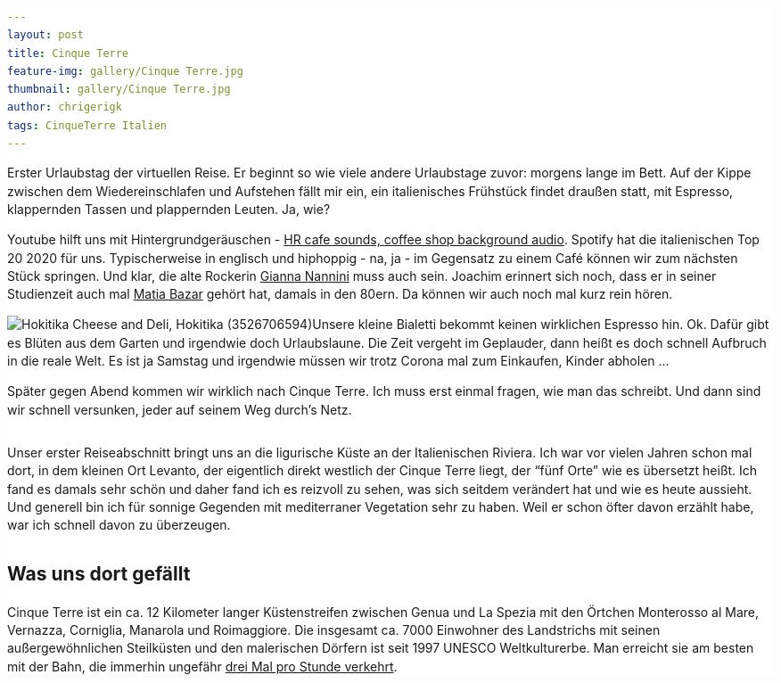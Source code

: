 ```yaml
---
layout: post
title: Cinque Terre
feature-img: gallery/Cinque Terre.jpg
thumbnail: gallery/Cinque Terre.jpg
author: chrigerigk
tags: CinqueTerre Italien
---
```

<div class="author christiane"></div>
Erster Urlaubstag der virtuellen Reise. Er beginnt so wie viele andere Urlaubstage zuvor: morgens lange im Bett. Auf der Kippe zwischen dem Wiedereinschlafen und Aufstehen fällt mir ein, ein italienisches Frühstück findet draußen statt, mit Espresso, klappernden Tassen und plappernden Leuten. Ja, wie? 

Youtube hilft uns mit Hintergrundgeräuschen - [HR cafe sounds, coffee shop background audio](https://youtu.be/EVR4A6y2X80). Spotify hat die italienischen Top 20 2020 für uns. Typischerweise in englisch und hiphoppig - na, ja - im Gegensatz zu einem Café können wir zum nächsten Stück springen. Und klar, die alte Rockerin [Gianna Nannini](https://open.spotify.com/track/6SZMYfcEOgv7a7fhArmrQQ?si=K_m4ObENTYSe8zIHnFFSfA) muss auch sein. Joachim erinnert sich noch, dass er in seiner Studienzeit auch mal [Matia Bazar](https://open.spotify.com/track/4PRdGQsEQeqvfYZTPN6pDC?si=CpiOGt3tS9e-yFYqfxpH5w) gehört hat, damals in den 80ern. Da können wir auch noch mal kurz rein hören.

<a title="Ewan Munro from London, UK / CC BY-SA (https://creativecommons.org/licenses/by-sa/2.0)" href="https://commons.wikimedia.org/wiki/File:Hokitika_Cheese_and_Deli,_Hokitika_(3526706594).jpg"><img style="float: left;" alt="Hokitika Cheese and Deli, Hokitika (3526706594)" src="https://upload.wikimedia.org/wikipedia/commons/thumb/0/09/Hokitika_Cheese_and_Deli%2C_Hokitika_%283526706594%29.jpg/256px-Hokitika_Cheese_and_Deli%2C_Hokitika_%283526706594%29.jpg"></a>

Unsere kleine Bialetti bekommt keinen wirklichen Espresso hin. Ok. Dafür gibt es Blüten aus dem Garten und irgendwie doch Urlaubslaune. Die Zeit vergeht im Geplauder, dann heißt es doch schnell Aufbruch in die reale Welt. Es ist ja Samstag und irgendwie müssen wir trotz Corona mal zum Einkaufen, Kinder abholen …

Später gegen Abend kommen wir wirklich nach Cinque Terre. Ich muss erst einmal fragen, wie man das schreibt. Und dann sind wir schnell versunken, jeder auf seinem Weg durch’s Netz.

<div style="clear: left; padding-bottom: 1em;"></div>

<div class="author joachim"></div>
Unser erster Reiseabschnitt bringt uns an die ligurische Küste an der Italienischen Riviera. Ich war vor vielen Jahren schon mal dort, in dem kleinen Ort Levanto, der eigentlich direkt westlich der Cinque Terre liegt, der “fünf Orte” wie es übersetzt heißt. Ich fand es damals sehr schön und daher fand ich es reizvoll zu sehen, was sich seitdem verändert hat und wie es heute aussieht. Und generell bin ich für sonnige Gegenden mit mediterraner Vegetation sehr zu haben. Weil er schon öfter davon erzählt habe, war ich schnell davon zu überzeugen.

## Was uns dort gefällt

Cinque Terre ist ein ca. 12 Kilometer langer Küstenstreifen zwischen Genua und La Spezia mit den Örtchen Monterosso al Mare, Vernazza, Corniglia, Manarola und Roimaggiore. Die insgesamt ca. 7000 Einwohner des Landstrichs mit seinen außergewöhnlichen Steilküsten und den malerischen Dörfern ist seit 1997 UNESCO Weltkulturerbe. Man erreicht sie am besten mit der Bahn, die immerhin ungefähr [drei Mal pro Stunde verkehrt](https://cdn.cinqueterre.eu.com/images/stories/Cinque-Terre-train-timetable.jpg).
